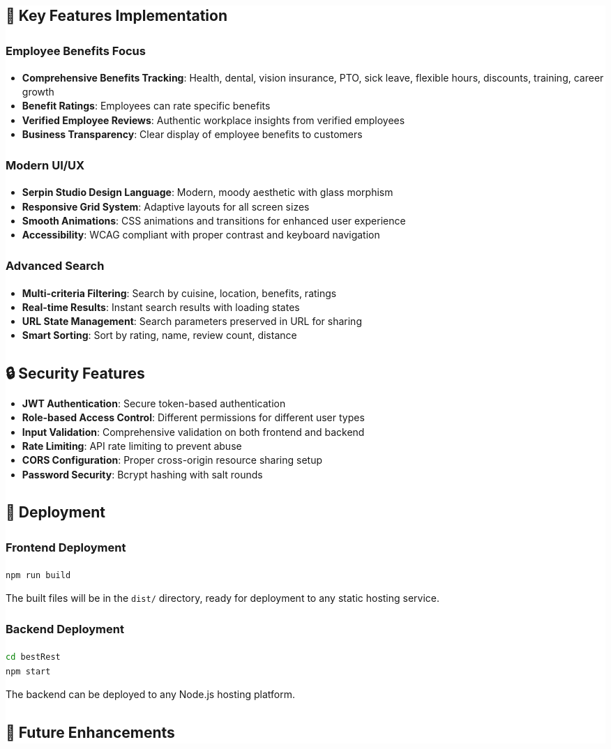 ## 🎯 Key Features Implementation

### Employee Benefits Focus
- **Comprehensive Benefits Tracking**: Health, dental, vision insurance, PTO, sick leave, flexible hours, discounts, training, career growth
- **Benefit Ratings**: Employees can rate specific benefits
- **Verified Employee Reviews**: Authentic workplace insights from verified employees
- **Business Transparency**: Clear display of employee benefits to customers

### Modern UI/UX
- **Serpin Studio Design Language**: Modern, moody aesthetic with glass morphism
- **Responsive Grid System**: Adaptive layouts for all screen sizes
- **Smooth Animations**: CSS animations and transitions for enhanced user experience
- **Accessibility**: WCAG compliant with proper contrast and keyboard navigation

### Advanced Search
- **Multi-criteria Filtering**: Search by cuisine, location, benefits, ratings
- **Real-time Results**: Instant search results with loading states
- **URL State Management**: Search parameters preserved in URL for sharing
- **Smart Sorting**: Sort by rating, name, review count, distance

## 🔒 Security Features

- **JWT Authentication**: Secure token-based authentication
- **Role-based Access Control**: Different permissions for different user types
- **Input Validation**: Comprehensive validation on both frontend and backend
- **Rate Limiting**: API rate limiting to prevent abuse
- **CORS Configuration**: Proper cross-origin resource sharing setup
- **Password Security**: Bcrypt hashing with salt rounds

## 🚀 Deployment

### Frontend Deployment
```bash
npm run build
```

The built files will be in the `dist/` directory, ready for deployment to any static hosting service.

### Backend Deployment
```bash
cd bestRest
npm start
```

The backend can be deployed to any Node.js hosting platform.

## 🔮 Future Enhancements
